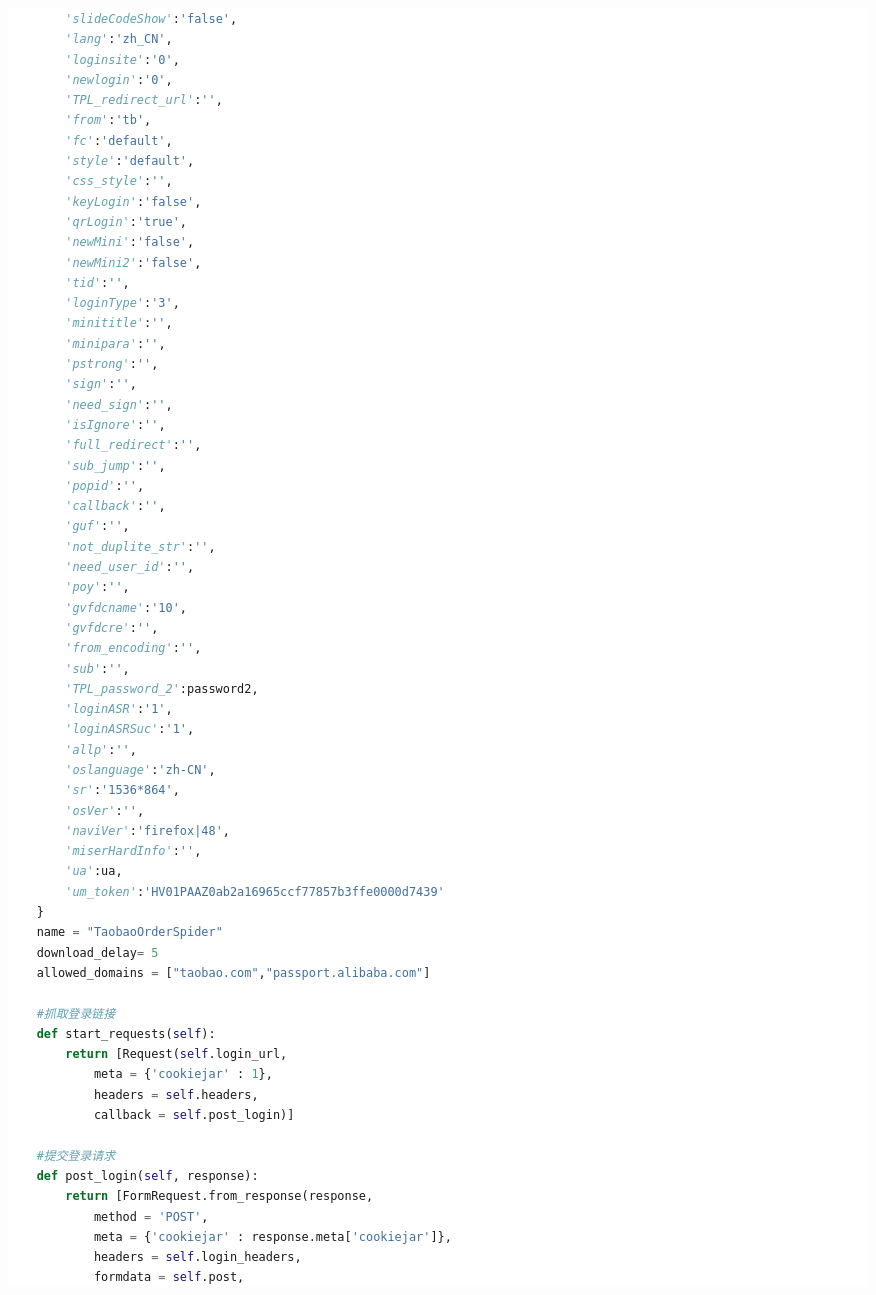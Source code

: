 ```python
        'slideCodeShow':'false',
        'lang':'zh_CN',
        'loginsite':'0',
        'newlogin':'0',
        'TPL_redirect_url':'',
        'from':'tb',
        'fc':'default',
        'style':'default',
        'css_style':'',
        'keyLogin':'false',
        'qrLogin':'true',
        'newMini':'false',
        'newMini2':'false',
        'tid':'',
        'loginType':'3',
        'minititle':'',
        'minipara':'',
        'pstrong':'',
        'sign':'',
        'need_sign':'',
        'isIgnore':'',
        'full_redirect':'',
        'sub_jump':'',
        'popid':'',
        'callback':'',
        'guf':'',
        'not_duplite_str':'',
        'need_user_id':'',
        'poy':'',
        'gvfdcname':'10',
        'gvfdcre':'',
        'from_encoding':'',
        'sub':'',
        'TPL_password_2':password2,
        'loginASR':'1',
        'loginASRSuc':'1',
        'allp':'',
        'oslanguage':'zh-CN',
        'sr':'1536*864',
        'osVer':'',
        'naviVer':'firefox|48',
        'miserHardInfo':'',
        'ua':ua,
        'um_token':'HV01PAAZ0ab2a16965ccf77857b3ffe0000d7439'
    }
    name = "TaobaoOrderSpider"
    download_delay= 5
    allowed_domains = ["taobao.com","passport.alibaba.com"]
    
    #抓取登录链接
    def start_requests(self):
        return [Request(self.login_url,
		    meta = {'cookiejar' : 1}, 
            headers = self.headers,
		    callback = self.post_login)]
    
    #提交登录请求
    def post_login(self, response):
    	return [FormRequest.from_response(response,
    		method = 'POST',
		    meta = {'cookiejar' : response.meta['cookiejar']}, 
		    headers = self.login_headers,
		    formdata = self.post,
```